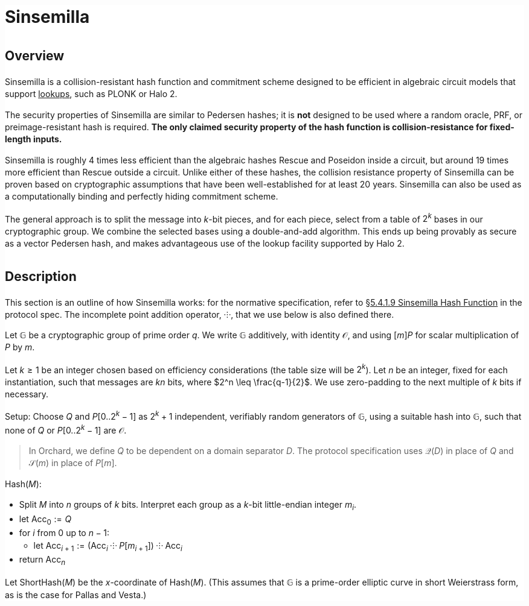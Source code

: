 # Sinsemilla

## Overview
Sinsemilla is a collision-resistant hash function and commitment scheme designed to be efficient in algebraic circuit models that support [lookups](https://zcash.github.io/halo2/design/proving-system/lookup.html), such as PLONK or Halo 2.

The security properties of Sinsemilla are similar to Pedersen hashes; it is **not** designed to be used where a random oracle, PRF, or preimage-resistant hash is required. **The only claimed security property of the hash function is collision-resistance for fixed-length inputs.**

Sinsemilla is roughly 4 times less efficient than the algebraic hashes Rescue and Poseidon inside a circuit, but around 19 times more efficient than Rescue outside a circuit. Unlike either of these hashes, the collision resistance property of Sinsemilla can be proven based on cryptographic assumptions that have been well-established for at least 20 years. Sinsemilla can also be used as a computationally binding and perfectly hiding commitment scheme.

The general approach is to split the message into $k$-bit pieces, and for each piece, select from a table of $2^k$ bases in our cryptographic group. We combine the selected bases using a double-and-add algorithm. This ends up being provably as secure as a vector Pedersen hash, and makes advantageous use of the lookup facility supported by Halo 2.

## Description

This section is an outline of how Sinsemilla works: for the normative specification, refer to [§5.4.1.9 Sinsemilla Hash Function](https://zips.z.cash/protocol/protocol.pdf#concretesinsemillahash) in the protocol spec. The incomplete point addition operator, ⸭, that we use below is also defined there.

Let $\mathbb{G}$ be a cryptographic group of prime order $q$. We write $\mathbb{G}$ additively, with identity $\mathcal{O}$, and using $[m] P$ for scalar multiplication of $P$ by $m$.

Let $k \geq 1$ be an integer chosen based on efficiency considerations (the table size will be $2^k$). Let $n$ be an integer, fixed for each instantiation, such that messages are $kn$ bits, where $2^n \leq \frac{q-1}{2}$. We use zero-padding to the next multiple of $k$ bits if necessary.

$\textsf{Setup}$: Choose $Q$ and $P[0..2^k - 1]$ as $2^k + 1$ independent, verifiably random generators of $\mathbb{G}$, using a suitable hash into $\mathbb{G}$, such that none of $Q$ or $P[0..2^k - 1]$ are $\mathcal{O}$.

> In Orchard, we define $Q$ to be dependent on a domain separator $D$. The protocol specification uses $\mathcal{Q}(D)$ in place of $Q$ and $\mathcal{S}(m)$ in place of $P[m]$.

$\textsf{Hash}(M)$:
- Split $M$ into $n$ groups of $k$ bits. Interpret each group as a $k$-bit little-endian integer $m_i$.
- let $\mathsf{Acc}_0 := Q$
- for $i$ from $0$ up to $n-1$:
  - let $\mathsf{Acc}_{i+1} := (\mathsf{Acc}_i \;⸭\; P[m_{i+1}]) \;⸭\; \mathsf{Acc}_i$
- return $\mathsf{Acc}_n$

Let $\textsf{ShortHash}(M)$ be the $x$-coordinate of $\textsf{Hash}(M)$. (This assumes that $\mathbb{G}$ is a prime-order elliptic curve in short Weierstrass form, as is the case for Pallas and Vesta.)
